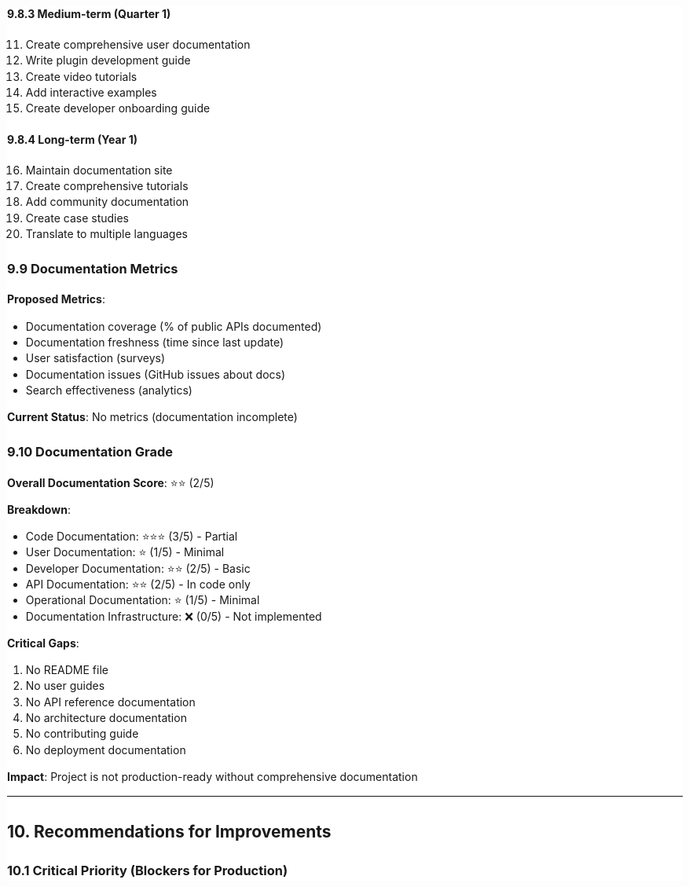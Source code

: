 #### 9.8.3 Medium-term (Quarter 1)
11. Create comprehensive user documentation
12. Write plugin development guide
13. Create video tutorials
14. Add interactive examples
15. Create developer onboarding guide

#### 9.8.4 Long-term (Year 1)
16. Maintain documentation site
17. Create comprehensive tutorials
18. Add community documentation
19. Create case studies
20. Translate to multiple languages

### 9.9 Documentation Metrics

**Proposed Metrics**:
- Documentation coverage (% of public APIs documented)
- Documentation freshness (time since last update)
- User satisfaction (surveys)
- Documentation issues (GitHub issues about docs)
- Search effectiveness (analytics)

**Current Status**: No metrics (documentation incomplete)

### 9.10 Documentation Grade

**Overall Documentation Score**: ⭐⭐ (2/5)

**Breakdown**:
- Code Documentation: ⭐⭐⭐ (3/5) - Partial
- User Documentation: ⭐ (1/5) - Minimal
- Developer Documentation: ⭐⭐ (2/5) - Basic
- API Documentation: ⭐⭐ (2/5) - In code only
- Operational Documentation: ⭐ (1/5) - Minimal
- Documentation Infrastructure: ❌ (0/5) - Not implemented

**Critical Gaps**:
1. No README file
2. No user guides
3. No API reference documentation
4. No architecture documentation
5. No contributing guide
6. No deployment documentation

**Impact**: Project is not production-ready without comprehensive documentation

---

## 10. Recommendations for Improvements

### 10.1 Critical Priority (Blockers for Production)
